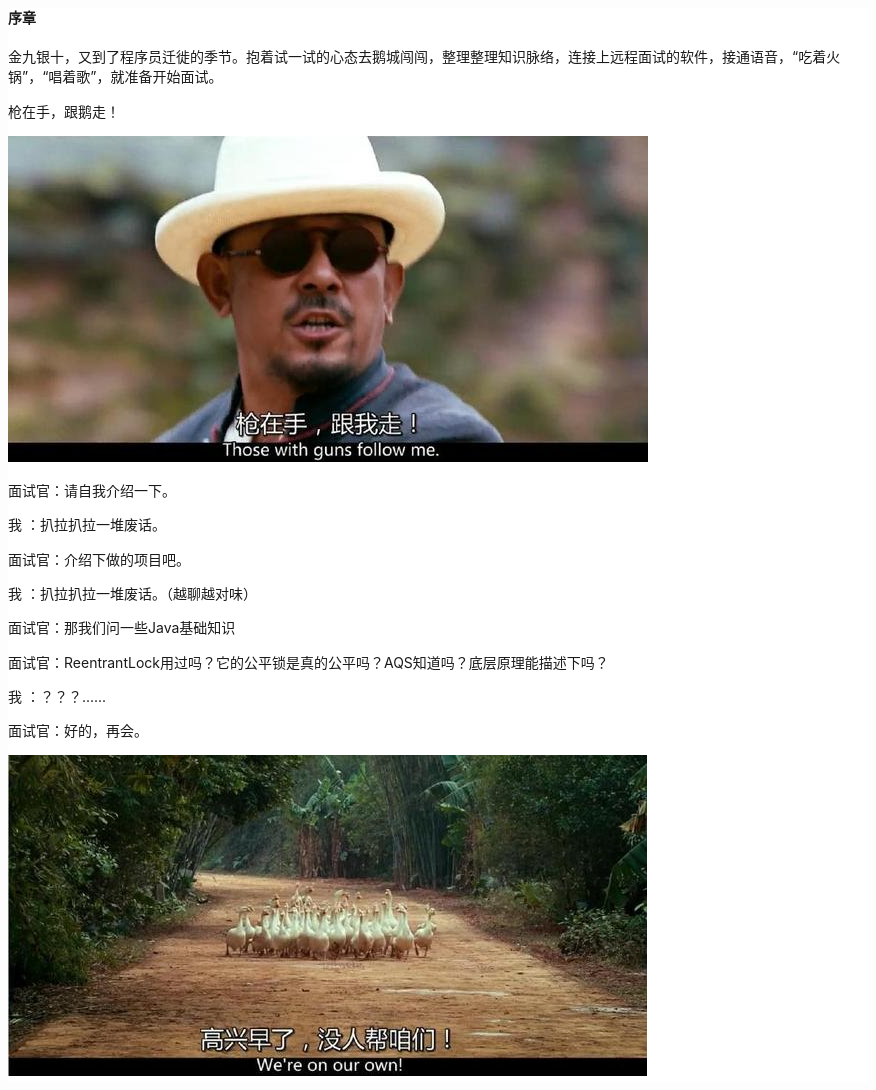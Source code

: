 #### 序章

金九银十，又到了程序员迁徙的季节。抱着试一试的心态去鹅城闯闯，整理整理知识脉络，连接上远程面试的软件，接通语音，“吃着火锅”，“唱着歌”，就准备开始面试。

枪在手，跟鹅走！

![img](../imags/枪在手.png)

面试官：请自我介绍一下。

我		：扒拉扒拉一堆废话。

面试官：介绍下做的项目吧。

我		：扒拉扒拉一堆废话。（越聊越对味）

面试官：那我们问一些Java基础知识

面试官：ReentrantLock用过吗？它的公平锁是真的公平吗？AQS知道吗？底层原理能描述下吗？

我		：？？？......

面试官：好的，再会。

![img](../imags/鹅鹅鹅.png)
